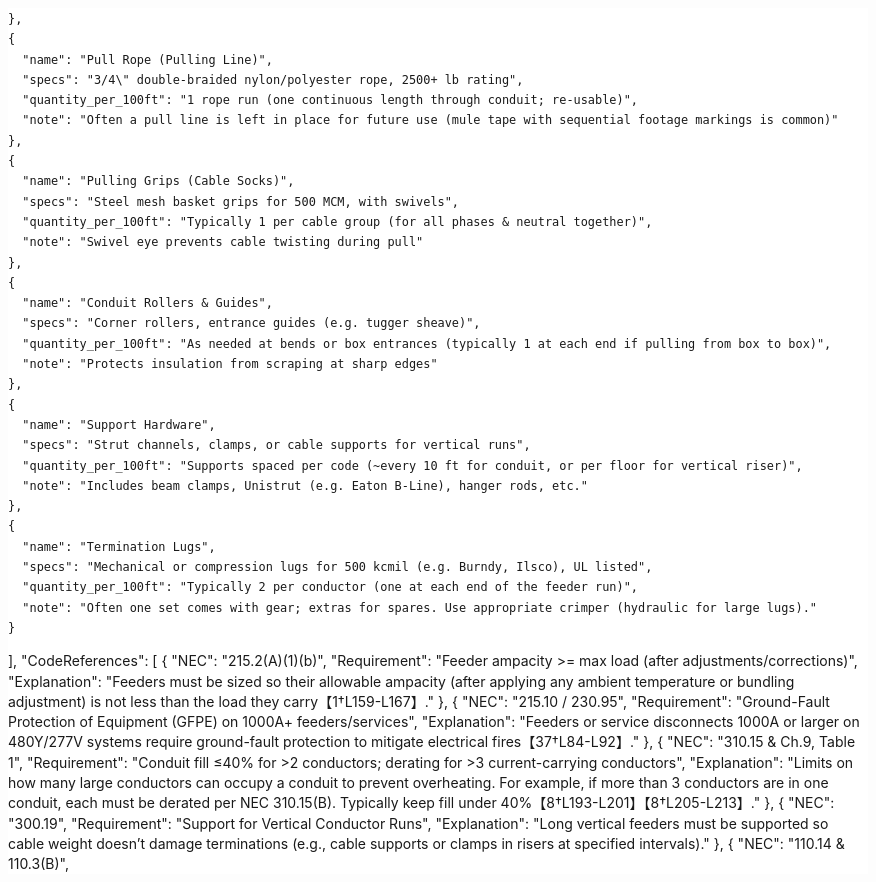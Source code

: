     },
    {
      "name": "Pull Rope (Pulling Line)",
      "specs": "3/4\" double-braided nylon/polyester rope, 2500+ lb rating",
      "quantity_per_100ft": "1 rope run (one continuous length through conduit; re-usable)",
      "note": "Often a pull line is left in place for future use (mule tape with sequential footage markings is common)"
    },
    {
      "name": "Pulling Grips (Cable Socks)",
      "specs": "Steel mesh basket grips for 500 MCM, with swivels",
      "quantity_per_100ft": "Typically 1 per cable group (for all phases & neutral together)",
      "note": "Swivel eye prevents cable twisting during pull"
    },
    {
      "name": "Conduit Rollers & Guides",
      "specs": "Corner rollers, entrance guides (e.g. tugger sheave)",
      "quantity_per_100ft": "As needed at bends or box entrances (typically 1 at each end if pulling from box to box)",
      "note": "Protects insulation from scraping at sharp edges"
    },
    {
      "name": "Support Hardware",
      "specs": "Strut channels, clamps, or cable supports for vertical runs",
      "quantity_per_100ft": "Supports spaced per code (~every 10 ft for conduit, or per floor for vertical riser)",
      "note": "Includes beam clamps, Unistrut (e.g. Eaton B-Line), hanger rods, etc."
    },
    {
      "name": "Termination Lugs",
      "specs": "Mechanical or compression lugs for 500 kcmil (e.g. Burndy, Ilsco), UL listed",
      "quantity_per_100ft": "Typically 2 per conductor (one at each end of the feeder run)",
      "note": "Often one set comes with gear; extras for spares. Use appropriate crimper (hydraulic for large lugs)."
    }
  ],
  "CodeReferences": [
    {
      "NEC": "215.2(A)(1)(b)",
      "Requirement": "Feeder ampacity >= max load (after adjustments/corrections)",
      "Explanation": "Feeders must be sized so their allowable ampacity (after applying any ambient temperature or bundling adjustment) is not less than the load they carry【1†L159-L167】."
    },
    {
      "NEC": "215.10 / 230.95",
      "Requirement": "Ground-Fault Protection of Equipment (GFPE) on 1000A+ feeders/services",
      "Explanation": "Feeders or service disconnects 1000A or larger on 480Y/277V systems require ground-fault protection to mitigate electrical fires【37†L84-L92】."
    },
    {
      "NEC": "310.15 & Ch.9, Table 1",
      "Requirement": "Conduit fill ≤40% for >2 conductors; derating for >3 current-carrying conductors",
      "Explanation": "Limits on how many large conductors can occupy a conduit to prevent overheating. For example, if more than 3 conductors are in one conduit, each must be derated per NEC 310.15(B). Typically keep fill under 40%【8†L193-L201】【8†L205-L213】."
    },
    {
      "NEC": "300.19",
      "Requirement": "Support for Vertical Conductor Runs",
      "Explanation": "Long vertical feeders must be supported so cable weight doesn’t damage terminations (e.g., cable supports or clamps in risers at specified intervals)."
    },
    {
      "NEC": "110.14 & 110.3(B)",